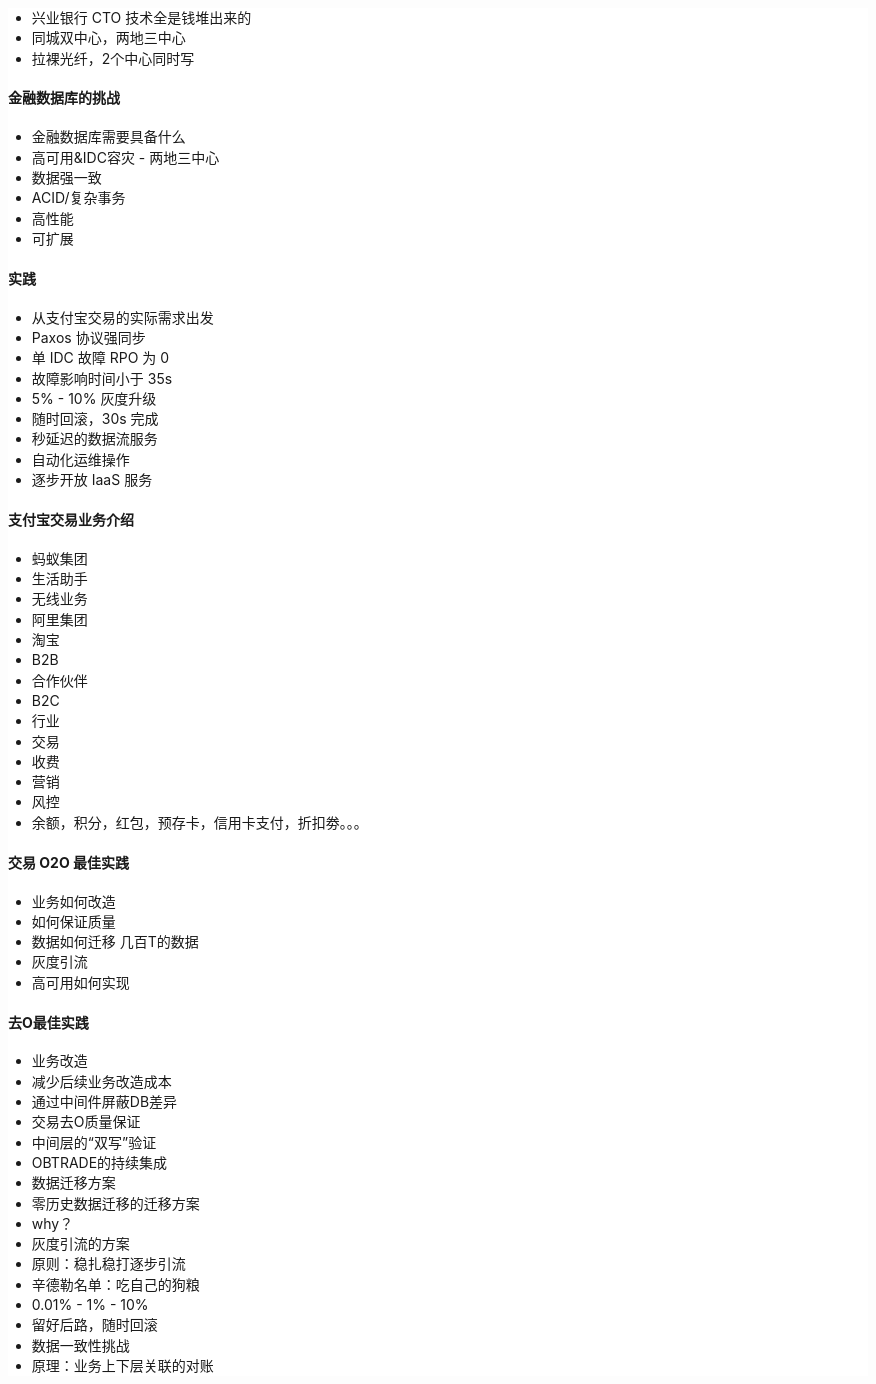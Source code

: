 - 兴业银行 CTO 技术全是钱堆出来的
- 同城双中心，两地三中心
- 拉裸光纤，2个中心同时写

#### 金融数据库的挑战
- 金融数据库需要具备什么
- 高可用&IDC容灾 - 两地三中心
- 数据强一致
- ACID/复杂事务
- 高性能
- 可扩展

#### 实践
- 从支付宝交易的实际需求出发
- Paxos 协议强同步
- 单 IDC 故障 RPO 为 0
- 故障影响时间小于 35s
- 5% - 10% 灰度升级
- 随时回滚，30s 完成
- 秒延迟的数据流服务
- 自动化运维操作
- 逐步开放 IaaS 服务


#### 支付宝交易业务介绍
- 蚂蚁集团
- 生活助手
- 无线业务
- 阿里集团
- 淘宝
- B2B
- 合作伙伴
- B2C
- 行业
- 交易
- 收费
- 营销
- 风控
- 余额，积分，红包，预存卡，信用卡支付，折扣劵。。。

#### 交易 O2O 最佳实践
- 业务如何改造
- 如何保证质量
- 数据如何迁移 几百T的数据
- 灰度引流
- 高可用如何实现

#### 去O最佳实践
- 业务改造
- 减少后续业务改造成本
- 通过中间件屏蔽DB差异
- 交易去O质量保证
- 中间层的“双写”验证
- OBTRADE的持续集成
- 数据迁移方案
- 零历史数据迁移的迁移方案
- why？
- 灰度引流的方案
- 原则：稳扎稳打逐步引流
- 辛德勒名单：吃自己的狗粮
- 0.01% - 1% - 10%
- 留好后路，随时回滚
- 数据一致性挑战
- 原理：业务上下层关联的对账